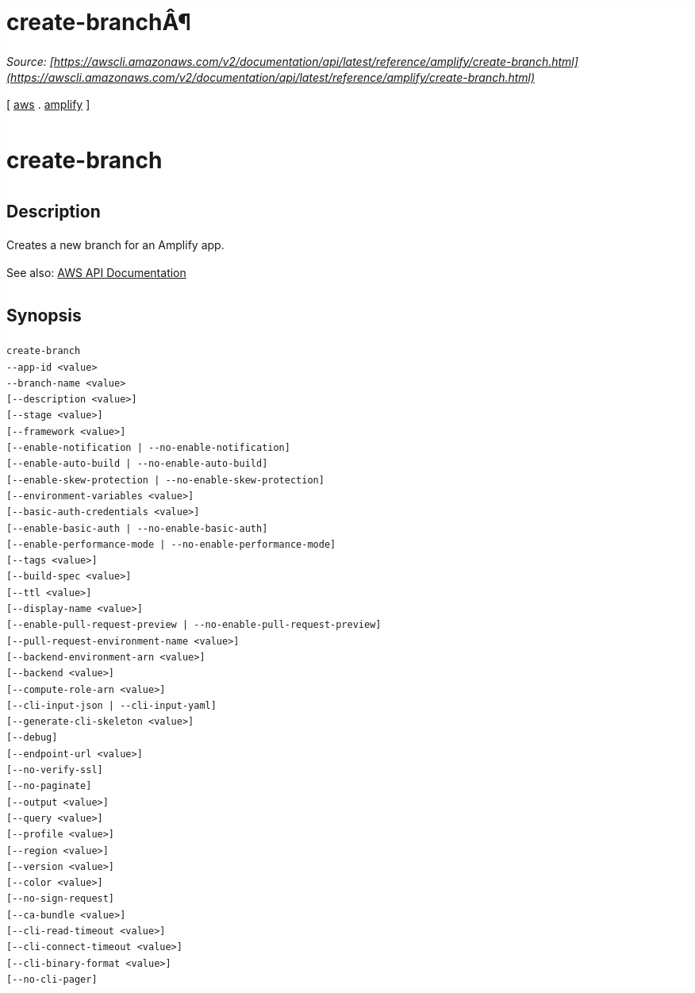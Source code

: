 # create-branchÂ¶

*Source: [https://awscli.amazonaws.com/v2/documentation/api/latest/reference/amplify/create-branch.html](https://awscli.amazonaws.com/v2/documentation/api/latest/reference/amplify/create-branch.html)*

[ [aws](https://awscli.amazonaws.com/v2/documentation/api/latest/reference/index.html#cli-aws) . [amplify](https://awscli.amazonaws.com/v2/documentation/api/latest/reference/amplify/index.html#cli-aws-amplify) ]

# create-branch

## Description

Creates a new branch for an Amplify app.

See also: [AWS API Documentation](https://docs.aws.amazon.com/goto/WebAPI/amplify-2017-07-25/CreateBranch)

## Synopsis

```
create-branch
--app-id <value>
--branch-name <value>
[--description <value>]
[--stage <value>]
[--framework <value>]
[--enable-notification | --no-enable-notification]
[--enable-auto-build | --no-enable-auto-build]
[--enable-skew-protection | --no-enable-skew-protection]
[--environment-variables <value>]
[--basic-auth-credentials <value>]
[--enable-basic-auth | --no-enable-basic-auth]
[--enable-performance-mode | --no-enable-performance-mode]
[--tags <value>]
[--build-spec <value>]
[--ttl <value>]
[--display-name <value>]
[--enable-pull-request-preview | --no-enable-pull-request-preview]
[--pull-request-environment-name <value>]
[--backend-environment-arn <value>]
[--backend <value>]
[--compute-role-arn <value>]
[--cli-input-json | --cli-input-yaml]
[--generate-cli-skeleton <value>]
[--debug]
[--endpoint-url <value>]
[--no-verify-ssl]
[--no-paginate]
[--output <value>]
[--query <value>]
[--profile <value>]
[--region <value>]
[--version <value>]
[--color <value>]
[--no-sign-request]
[--ca-bundle <value>]
[--cli-read-timeout <value>]
[--cli-connect-timeout <value>]
[--cli-binary-format <value>]
[--no-cli-pager]
```